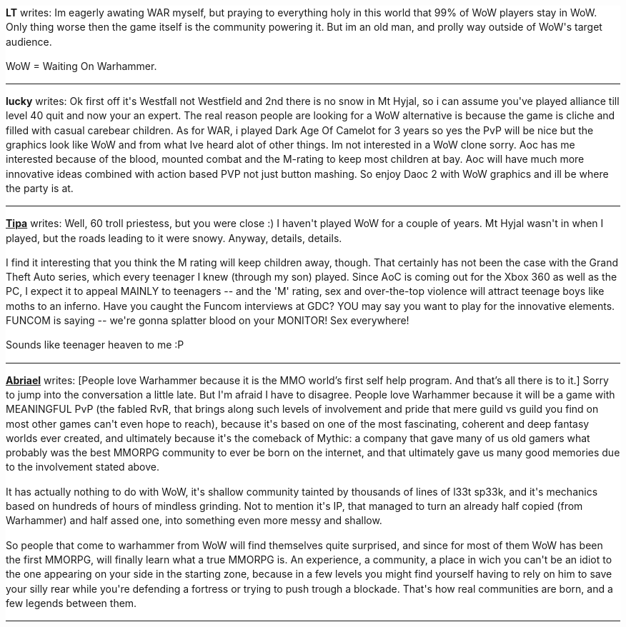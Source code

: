 **LT** writes: Im eagerly awating WAR myself, but praying to everything holy in this world that 99% of WoW players stay in WoW. Only thing worse then the game itself is the community powering it. But im an old man, and prolly way outside of WoW's target audience.

WoW = Waiting On Warhammer.

---

**lucky** writes: Ok first off it's Westfall not Westfield and 2nd there is no snow in Mt Hyjal, so i can assume you've played alliance till level 40 quit and now your an expert. The real reason people are looking for a WoW alternative is because the game is cliche and filled with casual carebear children. As for WAR, i played Dark Age Of Camelot for 3 years so yes the PvP will be nice but the graphics look like WoW and from what Ive heard alot of other things. Im not interested in a WoW clone sorry. Aoc has me interested because of the blood, mounted combat and the M-rating to keep most children at bay. Aoc will have much more innovative ideas combined with action based PVP not just button mashing. So enjoy Daoc 2 with WoW graphics and ill be where the party is at.

---

**[Tipa](https://chasingdings.com)** writes: Well, 60 troll priestess, but you were close :) I haven't played WoW for a couple of years. Mt Hyjal wasn't in when I played, but the roads leading to it were snowy. Anyway, details, details.

I find it interesting that you think the M rating will keep children away, though. That certainly has not been the case with the Grand Theft Auto series, which every teenager I knew (through my son) played. Since AoC is coming out for the Xbox 360 as well as the PC, I expect it to appeal MAINLY to teenagers -- and the 'M' rating, sex and over-the-top violence will attract teenage boys like moths to an inferno. Have you caught the Funcom interviews at GDC? YOU may say you want to play for the innovative elements. FUNCOM is saying -- we're gonna splatter blood on your MONITOR! Sex everywhere!

Sounds like teenager heaven to me :P

---

**[Abriael](http://classygamer.blogspot.com/)** writes: [People love Warhammer because it is the MMO world’s first self help program. And that’s all there is to it.]
Sorry to jump into the conversation a little late. But I'm afraid I have to disagree.
People love Warhammer because it will be a game with MEANINGFUL PvP (the fabled RvR, that brings along such levels of involvement and pride that mere guild vs guild you find on most other games can't even hope to reach), because it's based on one of the most fascinating, coherent and deep fantasy worlds ever created, and ultimately because it's the comeback of Mythic: a company that gave many of us old gamers what probably was the best MMORPG community to ever be born on the internet, and that ultimately gave us many good memories due to the involvement stated above.

It has actually nothing to do with WoW, it's shallow community tainted by thousands of lines of l33t sp33k, and it's mechanics based on hundreds of hours of mindless grinding. Not to mention it's IP, that managed to turn an already half copied (from Warhammer) and half assed one, into something even more messy and shallow.

So people that come to warhammer from WoW will find themselves quite surprised, and since for most of them WoW has been the first MMORPG, will finally learn what a true MMORPG is. An experience, a community, a place in wich you can't be an idiot to the one appearing on your side in the starting zone, because in a few levels you might find yourself having to rely on him to save your silly rear while you're defending a fortress or trying to push trough a blockade.
That's how real communities are born, and a few legends between them.

---